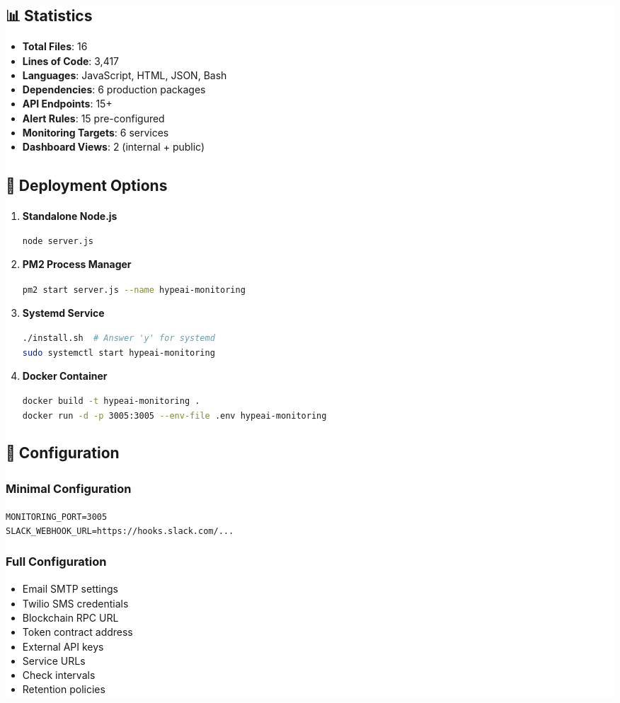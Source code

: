 ## 📊 Statistics

- **Total Files**: 16
- **Lines of Code**: 3,417
- **Languages**: JavaScript, HTML, JSON, Bash
- **Dependencies**: 6 production packages
- **API Endpoints**: 15+
- **Alert Rules**: 15 pre-configured
- **Monitoring Targets**: 6 services
- **Dashboard Views**: 2 (internal + public)

## 🚀 Deployment Options

1. **Standalone Node.js**
   ```bash
   node server.js
   ```

2. **PM2 Process Manager**
   ```bash
   pm2 start server.js --name hypeai-monitoring
   ```

3. **Systemd Service**
   ```bash
   ./install.sh  # Answer 'y' for systemd
   sudo systemctl start hypeai-monitoring
   ```

4. **Docker Container**
   ```bash
   docker build -t hypeai-monitoring .
   docker run -d -p 3005:3005 --env-file .env hypeai-monitoring
   ```

## 🔧 Configuration

### Minimal Configuration
```env
MONITORING_PORT=3005
SLACK_WEBHOOK_URL=https://hooks.slack.com/...
```

### Full Configuration
- Email SMTP settings
- Twilio SMS credentials
- Blockchain RPC URL
- Token contract address
- External API keys
- Service URLs
- Check intervals
- Retention policies
